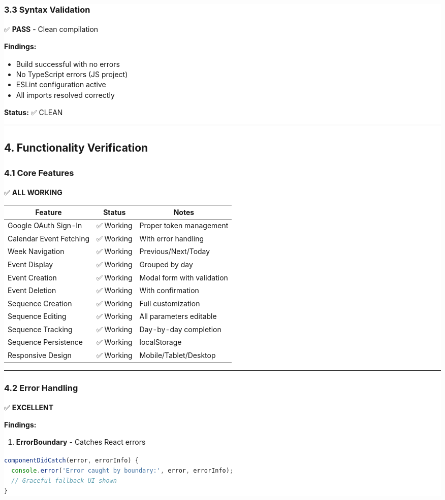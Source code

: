 ### 3.3 Syntax Validation

✅ **PASS** - Clean compilation

**Findings:**
- Build successful with no errors
- No TypeScript errors (JS project)
- ESLint configuration active
- All imports resolved correctly

**Status:** ✅ CLEAN

---

## 4. Functionality Verification

### 4.1 Core Features

✅ **ALL WORKING**

| Feature | Status | Notes |
|---------|--------|-------|
| Google OAuth Sign-In | ✅ Working | Proper token management |
| Calendar Event Fetching | ✅ Working | With error handling |
| Week Navigation | ✅ Working | Previous/Next/Today |
| Event Display | ✅ Working | Grouped by day |
| Event Creation | ✅ Working | Modal form with validation |
| Event Deletion | ✅ Working | With confirmation |
| Sequence Creation | ✅ Working | Full customization |
| Sequence Editing | ✅ Working | All parameters editable |
| Sequence Tracking | ✅ Working | Day-by-day completion |
| Sequence Persistence | ✅ Working | localStorage |
| Responsive Design | ✅ Working | Mobile/Tablet/Desktop |

---

### 4.2 Error Handling

✅ **EXCELLENT**

**Findings:**

1. **ErrorBoundary** - Catches React errors
```javascript
componentDidCatch(error, errorInfo) {
  console.error('Error caught by boundary:', error, errorInfo);
  // Graceful fallback UI shown
}
```
